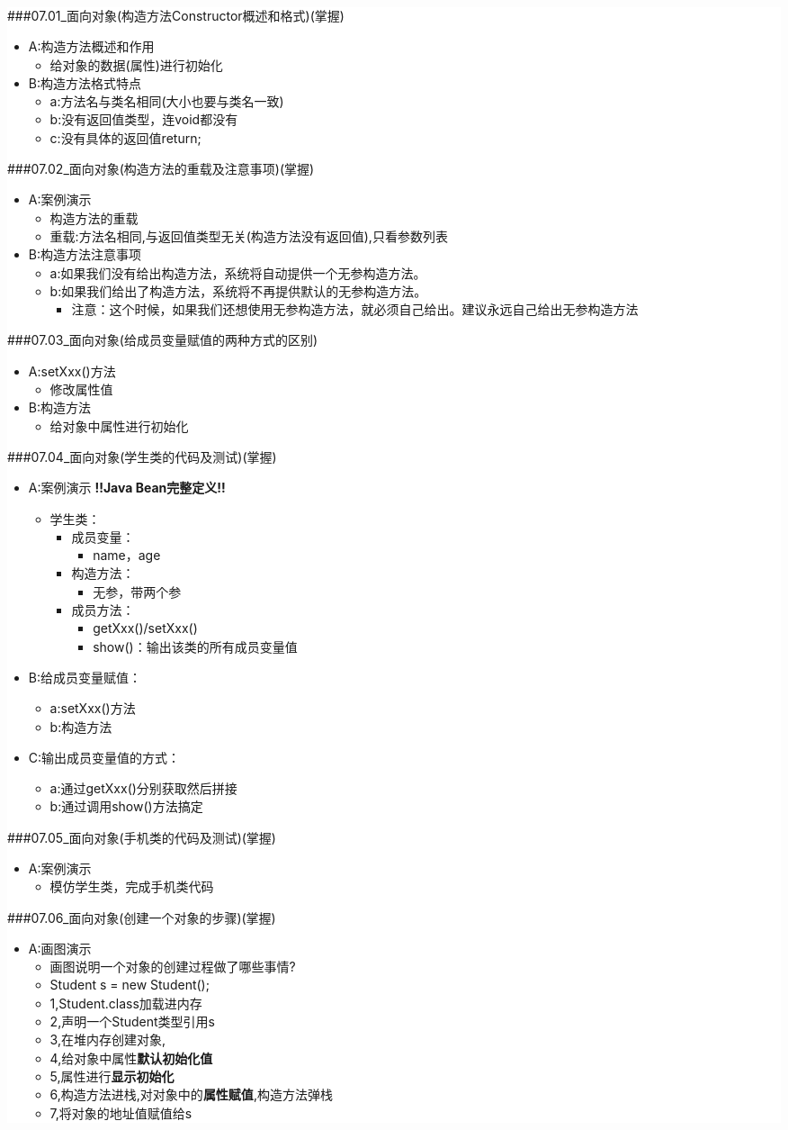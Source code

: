 ###07.01_面向对象(构造方法Constructor概述和格式)(掌握)
* A:构造方法概述和作用
	* 给对象的数据(属性)进行初始化
* B:构造方法格式特点
	* a:方法名与类名相同(大小也要与类名一致)
	* b:没有返回值类型，连void都没有
	* c:没有具体的返回值return;

###07.02_面向对象(构造方法的重载及注意事项)(掌握)
* A:案例演示
	* 构造方法的重载
	* 重载:方法名相同,与返回值类型无关(构造方法没有返回值),只看参数列表
* B:构造方法注意事项
	* a:如果我们没有给出构造方法，系统将自动提供一个无参构造方法。
	* b:如果我们给出了构造方法，系统将不再提供默认的无参构造方法。
		* 注意：这个时候，如果我们还想使用无参构造方法，就必须自己给出。建议永远自己给出无参构造方法
		
###07.03_面向对象(给成员变量赋值的两种方式的区别)
* A:setXxx()方法
	* 修改属性值 
* B:构造方法
	* 给对象中属性进行初始化 

###07.04_面向对象(学生类的代码及测试)(掌握)
* A:案例演示                     **!!Java Bean完整定义!!**
	* 学生类：
		* 成员变量：
			* name，age
		* 构造方法：
			* 无参，带两个参
		* 成员方法：
			* getXxx()/setXxx()
			* show()：输出该类的所有成员变量值
* B:给成员变量赋值：
	* a:setXxx()方法
	* b:构造方法
	
* C:输出成员变量值的方式：
	* a:通过getXxx()分别获取然后拼接
	* b:通过调用show()方法搞定

###07.05_面向对象(手机类的代码及测试)(掌握)
* A:案例演示
	* 模仿学生类，完成手机类代码

###07.06_面向对象(创建一个对象的步骤)(掌握)
* A:画图演示
	* 画图说明一个对象的创建过程做了哪些事情?
	* Student s = new Student();
	* 1,Student.class加载进内存
	* 2,声明一个Student类型引用s
	* 3,在堆内存创建对象,
	* 4,给对象中属性**默认初始化值**
	* 5,属性进行**显示初始化**
	* 6,构造方法进栈,对对象中的**属性赋值**,构造方法弹栈
	* 7,将对象的地址值赋值给s

